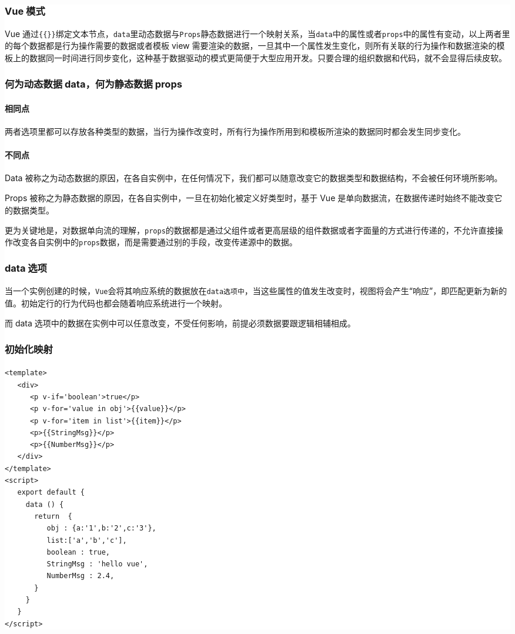 ### Vue 模式

Vue 通过`{{}}`绑定文本节点，`data`里动态数据与`Props`静态数据进行一个映射关系，当`data`中的属性或者`props`中的属性有变动，以上两者里的每个数据都是行为操作需要的数据或者模板 view 需要渲染的数据，一旦其中一个属性发生变化，则所有关联的行为操作和数据渲染的模板上的数据同一时间进行同步变化，这种基于数据驱动的模式更简便于大型应用开发。只要合理的组织数据和代码，就不会显得后续皮软。

### 何为动态数据 data，何为静态数据 props

#### 相同点

两者选项里都可以存放各种类型的数据，当行为操作改变时，所有行为操作所用到和模板所渲染的数据同时都会发生同步变化。

#### 不同点

Data 被称之为动态数据的原因，在各自实例中，在任何情况下，我们都可以随意改变它的数据类型和数据结构，不会被任何环境所影响。

Props 被称之为静态数据的原因，在各自实例中，一旦在初始化被定义好类型时，基于 Vue 是单向数据流，在数据传递时始终不能改变它的数据类型。

更为关键地是，对数据单向流的理解，`props`的数据都是通过父组件或者更高层级的组件数据或者字面量的方式进行传递的，不允许直接操作改变各自实例中的`props`数据，而是需要通过别的手段，改变传递源中的数据。

### data 选项

当一个实例创建的时候，`Vue`会将其响应系统的数据放在`data选项中`，当这些属性的值发生改变时，视图将会产生“响应”，即匹配更新为新的值。初始定行的行为代码也都会随着响应系统进行一个映射。

而 data 选项中的数据在实例中可以任意改变，不受任何影响，前提必须数据要跟逻辑相辅相成。

### 初始化映射

```vue
<template>
   <div>
      <p v-if='boolean'>true</p>
      <p v-for='value in obj'>{{value}}</p>
      <p v-for='item in list'>{{item}}</p>
      <p>{{StringMsg}}</p>
      <p>{{NumberMsg}}</p>
   </div>
</template>
<script>
   export default {
     data () {
       return  {
          obj : {a:'1',b:'2',c:'3'},
          list:['a','b','c'],
          boolean : true,
          StringMsg : 'hello vue',
          NumberMsg : 2.4,
       }
     }
   }
</script>
```
